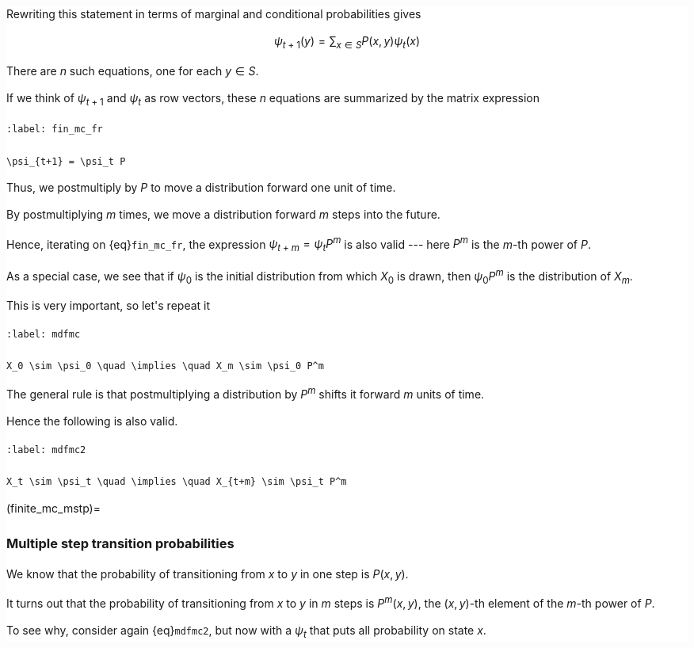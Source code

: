 Rewriting this statement in terms of  marginal and conditional probabilities gives

$$
    \psi_{t+1}(y) = \sum_{x \in S} P(x,y) \psi_t(x)
$$

There are $n$ such equations, one for each $y \in S$.

If we think of $\psi_{t+1}$ and $\psi_t$ as row vectors, these $n$ equations are summarized by the matrix expression

```{math}
:label: fin_mc_fr

\psi_{t+1} = \psi_t P
```

Thus, we postmultiply by $P$ to move a distribution forward one unit of time.

By postmultiplying $m$ times, we move a distribution forward $m$ steps into the future.

Hence, iterating on {eq}`fin_mc_fr`, the expression $\psi_{t+m} = \psi_t P^m$ is also valid --- here $P^m$ is the $m$-th power of $P$.

As a special case, we see that if $\psi_0$ is the initial distribution from
which $X_0$ is drawn, then $\psi_0 P^m$ is the distribution of
$X_m$.

This is very important, so let's repeat it

```{math}
:label: mdfmc

X_0 \sim \psi_0 \quad \implies \quad X_m \sim \psi_0 P^m
```

The general rule is that postmultiplying a distribution by $P^m$ shifts it forward $m$ units of time.

Hence the following is also valid.

```{math}
:label: mdfmc2

X_t \sim \psi_t \quad \implies \quad X_{t+m} \sim \psi_t P^m
```



(finite_mc_mstp)=
### Multiple step transition probabilities

We know that the probability of transitioning from $x$ to $y$ in
one step is $P(x,y)$.

It turns out that the probability of transitioning from $x$ to $y$ in
$m$ steps is $P^m(x,y)$, the $(x,y)$-th element of the
$m$-th power of $P$.

To see why, consider again {eq}`mdfmc2`, but now with a $\psi_t$ that puts all probability on state $x$.
